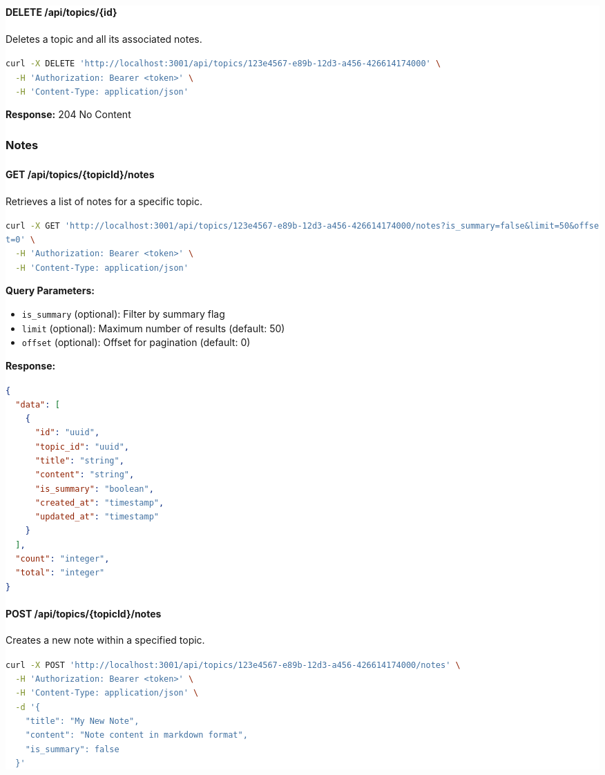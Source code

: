 #### DELETE /api/topics/{id}
Deletes a topic and all its associated notes.

```bash
curl -X DELETE 'http://localhost:3001/api/topics/123e4567-e89b-12d3-a456-426614174000' \
  -H 'Authorization: Bearer <token>' \
  -H 'Content-Type: application/json'
```

**Response:** 204 No Content

### Notes

#### GET /api/topics/{topicId}/notes
Retrieves a list of notes for a specific topic.

```bash
curl -X GET 'http://localhost:3001/api/topics/123e4567-e89b-12d3-a456-426614174000/notes?is_summary=false&limit=50&offset=0' \
  -H 'Authorization: Bearer <token>' \
  -H 'Content-Type: application/json'
```

**Query Parameters:**
- `is_summary` (optional): Filter by summary flag
- `limit` (optional): Maximum number of results (default: 50)
- `offset` (optional): Offset for pagination (default: 0)

**Response:**
```json
{
  "data": [
    {
      "id": "uuid",
      "topic_id": "uuid",
      "title": "string",
      "content": "string",
      "is_summary": "boolean",
      "created_at": "timestamp",
      "updated_at": "timestamp"
    }
  ],
  "count": "integer",
  "total": "integer"
}
```

#### POST /api/topics/{topicId}/notes
Creates a new note within a specified topic.

```bash
curl -X POST 'http://localhost:3001/api/topics/123e4567-e89b-12d3-a456-426614174000/notes' \
  -H 'Authorization: Bearer <token>' \
  -H 'Content-Type: application/json' \
  -d '{
    "title": "My New Note",
    "content": "Note content in markdown format",
    "is_summary": false
  }'
```
